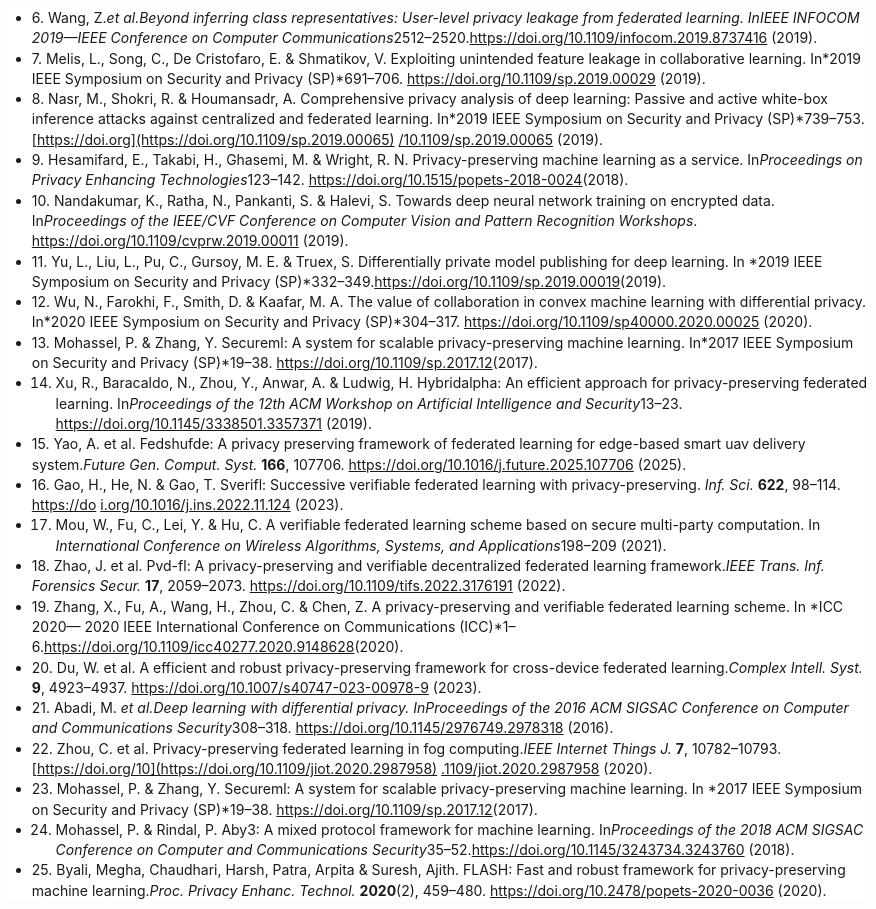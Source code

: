 - <span id="page-15-5"></span>6. Wang, Z.*et al.*Beyond inferring class representatives: User-level privacy leakage from federated learning. In*IEEE INFOCOM 2019—IEEE Conference on Computer Communications*2512–2520.<https://doi.org/10.1109/infocom.2019.8737416> (2019).
- <span id="page-15-6"></span>7. Melis, L., Song, C., De Cristofaro, E. & Shmatikov, V. Exploiting unintended feature leakage in collaborative learning. In*2019 IEEE Symposium on Security and Privacy (SP)*691–706. <https://doi.org/10.1109/sp.2019.00029> (2019).
- <span id="page-15-7"></span>8. Nasr, M., Shokri, R. & Houmansadr, A. Comprehensive privacy analysis of deep learning: Passive and active white-box inference attacks against centralized and federated learning. In*2019 IEEE Symposium on Security and Privacy (SP)*739–753. [https://doi.org](https://doi.org/10.1109/sp.2019.00065) [/10.1109/sp.2019.00065](https://doi.org/10.1109/sp.2019.00065) (2019).
- <span id="page-15-8"></span>9. Hesamifard, E., Takabi, H., Ghasemi, M. & Wright, R. N. Privacy-preserving machine learning as a service. In*Proceedings on Privacy Enhancing Technologies*123–142. <https://doi.org/10.1515/popets-2018-0024>(2018).
- <span id="page-15-9"></span>10. Nandakumar, K., Ratha, N., Pankanti, S. & Halevi, S. Towards deep neural network training on encrypted data. In*Proceedings of the IEEE/CVF Conference on Computer Vision and Pattern Recognition Workshops*. <https://doi.org/10.1109/cvprw.2019.00011> (2019).
- <span id="page-15-10"></span>11. Yu, L., Liu, L., Pu, C., Gursoy, M. E. & Truex, S. Differentially private model publishing for deep learning. In *2019 IEEE Symposium on Security and Privacy (SP)*332–349.<https://doi.org/10.1109/sp.2019.00019>(2019).
- <span id="page-15-11"></span>12. Wu, N., Farokhi, F., Smith, D. & Kaafar, M. A. The value of collaboration in convex machine learning with differential privacy. In*2020 IEEE Symposium on Security and Privacy (SP)*304–317. <https://doi.org/10.1109/sp40000.2020.00025> (2020).
- <span id="page-15-12"></span>13. Mohassel, P. & Zhang, Y. Secureml: A system for scalable privacy-preserving machine learning. In*2017 IEEE Symposium on Security and Privacy (SP)*19–38. <https://doi.org/10.1109/sp.2017.12>(2017).
- 14. Xu, R., Baracaldo, N., Zhou, Y., Anwar, A. & Ludwig, H. Hybridalpha: An efficient approach for privacy-preserving federated learning. In*Proceedings of the 12th ACM Workshop on Artificial Intelligence and Security*13–23. <https://doi.org/10.1145/3338501.3357371> (2019).
- <span id="page-15-13"></span>15. Yao, A. et al. Fedshufde: A privacy preserving framework of federated learning for edge-based smart uav delivery system.*Future Gen. Comput. Syst.* **166**, 107706. <https://doi.org/10.1016/j.future.2025.107706> (2025).
- <span id="page-15-14"></span>16. Gao, H., He, N. & Gao, T. Sverifl: Successive verifiable federated learning with privacy-preserving. *Inf. Sci.* **622**, 98–114. [https://do](https://doi.org/10.1016/j.ins.2022.11.124) [i.org/10.1016/j.ins.2022.11.124](https://doi.org/10.1016/j.ins.2022.11.124) (2023).
- 17. Mou, W., Fu, C., Lei, Y. & Hu, C. A verifiable federated learning scheme based on secure multi-party computation. In *International Conference on Wireless Algorithms, Systems, and Applications*198–209 (2021).
- <span id="page-15-15"></span>18. Zhao, J. et al. Pvd-fl: A privacy-preserving and verifiable decentralized federated learning framework.*IEEE Trans. Inf. Forensics Secur.* **17**, 2059–2073. <https://doi.org/10.1109/tifs.2022.3176191> (2022).
- <span id="page-15-16"></span>19. Zhang, X., Fu, A., Wang, H., Zhou, C. & Chen, Z. A privacy-preserving and verifiable federated learning scheme. In *ICC 2020— 2020 IEEE International Conference on Communications (ICC)*1–6.<https://doi.org/10.1109/icc40277.2020.9148628>(2020).
- <span id="page-15-17"></span>20. Du, W. et al. A efficient and robust privacy-preserving framework for cross-device federated learning.*Complex Intell. Syst.* **9**, 4923–4937. <https://doi.org/10.1007/s40747-023-00978-9> (2023).
- <span id="page-15-18"></span>21. Abadi, M. *et al.*Deep learning with differential privacy. In*Proceedings of the 2016 ACM SIGSAC Conference on Computer and Communications Security*308–318. <https://doi.org/10.1145/2976749.2978318> (2016).
- <span id="page-15-19"></span>22. Zhou, C. et al. Privacy-preserving federated learning in fog computing.*IEEE Internet Things J.* **7**, 10782–10793. [https://doi.org/10](https://doi.org/10.1109/jiot.2020.2987958) [.1109/jiot.2020.2987958](https://doi.org/10.1109/jiot.2020.2987958) (2020).
- <span id="page-15-20"></span>23. Mohassel, P. & Zhang, Y. Secureml: A system for scalable privacy-preserving machine learning. In *2017 IEEE Symposium on Security and Privacy (SP)*19–38. <https://doi.org/10.1109/sp.2017.12>(2017).
- 24. Mohassel, P. & Rindal, P. Aby3: A mixed protocol framework for machine learning. In*Proceedings of the 2018 ACM SIGSAC Conference on Computer and Communications Security*35–52.<https://doi.org/10.1145/3243734.3243760> (2018).
- <span id="page-15-21"></span>25. Byali, Megha, Chaudhari, Harsh, Patra, Arpita & Suresh, Ajith. FLASH: Fast and robust framework for privacy-preserving machine learning.*Proc. Privacy Enhanc. Technol.* **2020**(2), 459–480. <https://doi.org/10.2478/popets-2020-0036> (2020).
